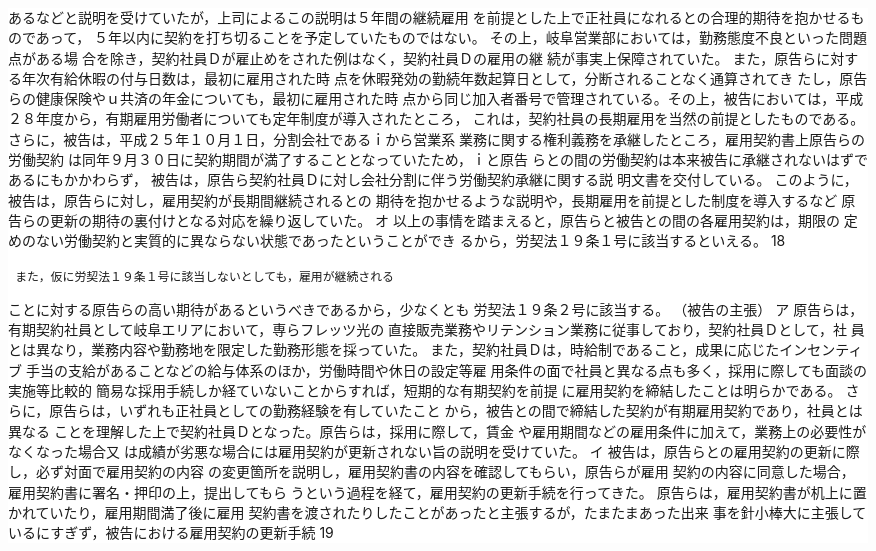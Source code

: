 あるなどと説明を受けていたが，上司によるこの説明は５年間の継続雇用
を前提とした上で正社員になれるとの合理的期待を抱かせるものであって，
５年以内に契約を打ち切ることを予定していたものではない。 
     その上，岐阜営業部においては，勤務態度不良といった問題点がある場
合を除き，契約社員Ｄが雇止めをされた例はなく，契約社員Ｄの雇用の継
続が事実上保障されていた。 
     また，原告らに対する年次有給休暇の付与日数は，最初に雇用された時
点を休暇発効の勤続年数起算日として，分断されることなく通算されてき
たし，原告らの健康保険やｕ共済の年金についても，最初に雇用された時
点から同じ加入者番号で管理されている。その上，被告においては，平成
２８年度から，有期雇用労働者についても定年制度が導入されたところ，
これは，契約社員の長期雇用を当然の前提としたものである。 
さらに，被告は，平成２５年１０月１日，分割会社であるｉから営業系
業務に関する権利義務を承継したところ，雇用契約書上原告らの労働契約
は同年９月３０日に契約期間が満了することとなっていたため，ｉと原告
らとの間の労働契約は本来被告に承継されないはずであるにもかかわらず，
被告は，原告ら契約社員Ｄに対し会社分割に伴う労働契約承継に関する説
明文書を交付している。 
 このように，被告は，原告らに対し，雇用契約が長期間継続されるとの
期待を抱かせるような説明や，長期雇用を前提とした制度を導入するなど
原告らの更新の期待の裏付けとなる対応を繰り返していた。 
   オ 以上の事情を踏まえると，原告らと被告との間の各雇用契約は，期限の
定めのない労働契約と実質的に異ならない状態であったということができ
るから，労契法１９条１号に該当するといえる。 
18 
 
     また，仮に労契法１９条１号に該当しないとしても，雇用が継続される
ことに対する原告らの高い期待があるというべきであるから，少なくとも
労契法１９条２号に該当する。 
  （被告の主張） 
   ア 原告らは，有期契約社員として岐阜エリアにおいて，専らフレッツ光の
直接販売業務やリテンション業務に従事しており，契約社員Ｄとして，社
員とは異なり，業務内容や勤務地を限定した勤務形態を採っていた。 
     また，契約社員Ｄは，時給制であること，成果に応じたインセンティブ
手当の支給があることなどの給与体系のほか，労働時間や休日の設定等雇
用条件の面で社員と異なる点も多く，採用に際しても面談の実施等比較的
簡易な採用手続しか経ていないことからすれば，短期的な有期契約を前提
に雇用契約を締結したことは明らかである。 
     さらに，原告らは，いずれも正社員としての勤務経験を有していたこと
から，被告との間で締結した契約が有期雇用契約であり，社員とは異なる
ことを理解した上で契約社員Ｄとなった。原告らは，採用に際して，賃金
や雇用期間などの雇用条件に加えて，業務上の必要性がなくなった場合又
は成績が劣悪な場合には雇用契約が更新されない旨の説明を受けていた。 
   イ 被告は，原告らとの雇用契約の更新に際し，必ず対面で雇用契約の内容
の変更箇所を説明し，雇用契約書の内容を確認してもらい，原告らが雇用
契約の内容に同意した場合，雇用契約書に署名・押印の上，提出してもら
うという過程を経て，雇用契約の更新手続を行ってきた。 
     原告らは，雇用契約書が机上に置かれていたり，雇用期間満了後に雇用
契約書を渡されたりしたことがあったと主張するが，たまたまあった出来
事を針小棒大に主張しているにすぎず，被告における雇用契約の更新手続
19 
 